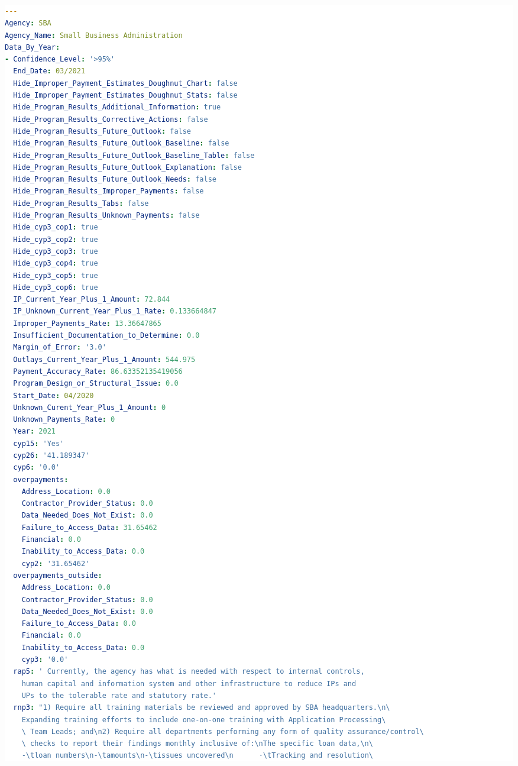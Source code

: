 ```yaml
---
Agency: SBA
Agency_Name: Small Business Administration
Data_By_Year:
- Confidence_Level: '>95%'
  End_Date: 03/2021
  Hide_Improper_Payment_Estimates_Doughnut_Chart: false
  Hide_Improper_Payment_Estimates_Doughnut_Stats: false
  Hide_Program_Results_Additional_Information: true
  Hide_Program_Results_Corrective_Actions: false
  Hide_Program_Results_Future_Outlook: false
  Hide_Program_Results_Future_Outlook_Baseline: false
  Hide_Program_Results_Future_Outlook_Baseline_Table: false
  Hide_Program_Results_Future_Outlook_Explanation: false
  Hide_Program_Results_Future_Outlook_Needs: false
  Hide_Program_Results_Improper_Payments: false
  Hide_Program_Results_Tabs: false
  Hide_Program_Results_Unknown_Payments: false
  Hide_cyp3_cop1: true
  Hide_cyp3_cop2: true
  Hide_cyp3_cop3: true
  Hide_cyp3_cop4: true
  Hide_cyp3_cop5: true
  Hide_cyp3_cop6: true
  IP_Current_Year_Plus_1_Amount: 72.844
  IP_Unknown_Current_Year_Plus_1_Rate: 0.133664847
  Improper_Payments_Rate: 13.36647865
  Insufficient_Documentation_to_Determine: 0.0
  Margin_of_Error: '3.0'
  Outlays_Current_Year_Plus_1_Amount: 544.975
  Payment_Accuracy_Rate: 86.63352135419056
  Program_Design_or_Structural_Issue: 0.0
  Start_Date: 04/2020
  Unknown_Curent_Year_Plus_1_Amount: 0
  Unknown_Payments_Rate: 0
  Year: 2021
  cyp15: 'Yes'
  cyp26: '41.189347'
  cyp6: '0.0'
  overpayments:
    Address_Location: 0.0
    Contractor_Provider_Status: 0.0
    Data_Needed_Does_Not_Exist: 0.0
    Failure_to_Access_Data: 31.65462
    Financial: 0.0
    Inability_to_Access_Data: 0.0
    cyp2: '31.65462'
  overpayments_outside:
    Address_Location: 0.0
    Contractor_Provider_Status: 0.0
    Data_Needed_Does_Not_Exist: 0.0
    Failure_to_Access_Data: 0.0
    Financial: 0.0
    Inability_to_Access_Data: 0.0
    cyp3: '0.0'
  rap5: ' Currently, the agency has what is needed with respect to internal controls,
    human capital and information system and other infrastructure to reduce IPs and
    UPs to the tolerable rate and statutory rate.'
  rnp3: "1) Require all training materials be reviewed and approved by SBA headquarters.\n\
    Expanding training efforts to include one-on-one training with Application Processing\
    \ Team Leads; and\n2) Require all departments performing any form of quality assurance/control\
    \ checks to report their findings monthly inclusive of:\nThe specific loan data,\n\
    -\tloan numbers\n-\tamounts\n-\tissues uncovered\n      ·\tTracking and resolution\
```